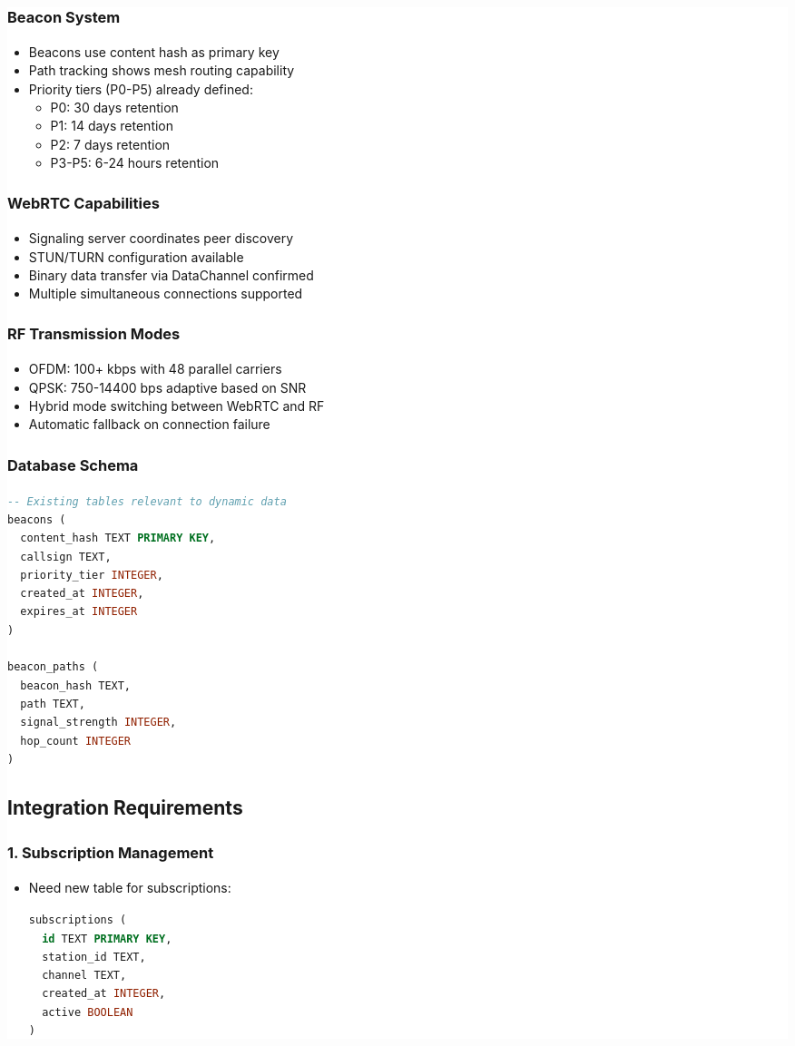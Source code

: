 ### Beacon System
- Beacons use content hash as primary key
- Path tracking shows mesh routing capability
- Priority tiers (P0-P5) already defined:
  - P0: 30 days retention
  - P1: 14 days retention
  - P2: 7 days retention
  - P3-P5: 6-24 hours retention

### WebRTC Capabilities
- Signaling server coordinates peer discovery
- STUN/TURN configuration available
- Binary data transfer via DataChannel confirmed
- Multiple simultaneous connections supported

### RF Transmission Modes
- OFDM: 100+ kbps with 48 parallel carriers
- QPSK: 750-14400 bps adaptive based on SNR
- Hybrid mode switching between WebRTC and RF
- Automatic fallback on connection failure

### Database Schema
```sql
-- Existing tables relevant to dynamic data
beacons (
  content_hash TEXT PRIMARY KEY,
  callsign TEXT,
  priority_tier INTEGER,
  created_at INTEGER,
  expires_at INTEGER
)

beacon_paths (
  beacon_hash TEXT,
  path TEXT,
  signal_strength INTEGER,
  hop_count INTEGER
)
```

## Integration Requirements

### 1. Subscription Management
- Need new table for subscriptions:
  ```sql
  subscriptions (
    id TEXT PRIMARY KEY,
    station_id TEXT,
    channel TEXT,
    created_at INTEGER,
    active BOOLEAN
  )
  ```
